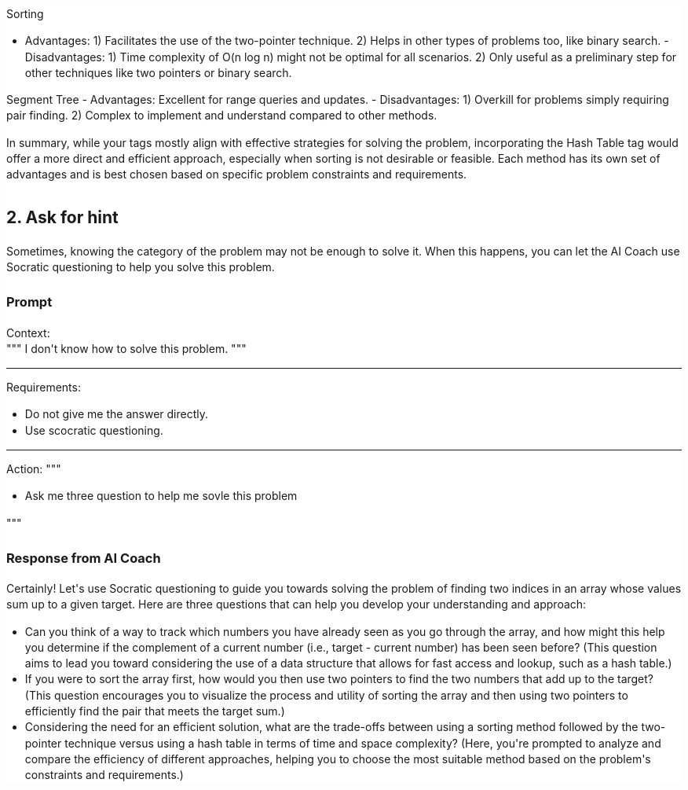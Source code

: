 Sorting
   - Advantages: 1) Facilitates the use of the two-pointer technique. 2) Helps in other types of problems too, like binary search.
    - Disadvantages: 1) Time complexity of O(n log n) might not be optimal for all scenarios. 2) Only useful as a preliminary step for other techniques like two pointers or binary search.

Segment Tree
    - Advantages: Excellent for range queries and updates.
    - Disadvantages: 1) Overkill for problems simply requiring pair finding. 2) Complex to implement and understand compared to other methods.

In summary, while your tags mostly align with effective strategies for solving the problem, incorporating the Hash Table tag would offer a more direct and efficient approach, especially when sorting is not desirable or feasible. Each method has its own set of advantages and is best chosen based on specific problem constraints and requirements.
</SimpleCodeDisplay>

## 2. Ask for hint

Sometimes, knowing the category of the problem may not be enough to solve it. When this happens, you can let the AI Coach use Socratic questioning to help you solve this problem.

### Prompt
<SimpleCodeDisplay type="code">
Context:
<br />
"""
I don't know how to solve this problem.
"""

---

Requirements:

- Do not give me the answer directly.
- Use scocratic questioning.
---


Action:
"""
- Ask me three question to help me sovle this problem

"""
</SimpleCodeDisplay>

### Response from AI Coach

<SimpleCodeDisplay type="response">
Certainly! Let's use Socratic questioning to guide you towards solving the problem of finding two indices in an array whose values sum up to a given target. Here are three questions that can help you develop your understanding and approach:

- Can you think of a way to track which numbers you have already seen as you go through the array, and how might this help you determine if the complement of a current number (i.e., target - current number) has been seen before? (This question aims to lead you toward considering the use of a data structure that allows for fast access and lookup, such as a hash table.)
- If you were to sort the array first, how would you then use two pointers to find the two numbers that add up to the target? (This question encourages you to visualize the process and utility of sorting the array and then using two pointers to efficiently find the pair that meets the target sum.)
- Considering the need for an efficient solution, what are the trade-offs between using a sorting method followed by the two-pointer technique versus using a hash table in terms of time and space complexity? (Here, you're prompted to analyze and compare the efficiency of different approaches, helping you to choose the most suitable method based on the problem's constraints and requirements.)
    